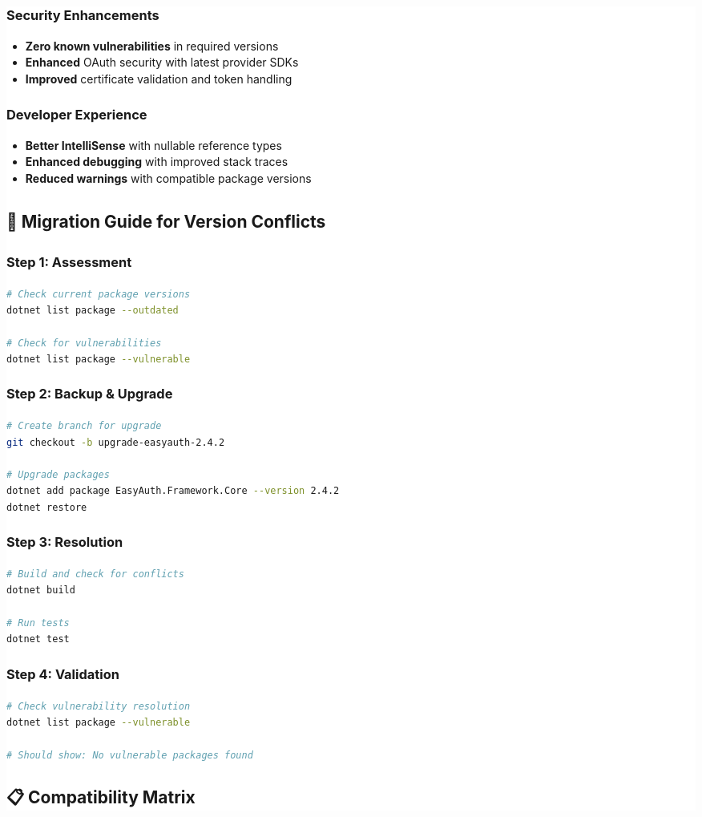 ### **Security Enhancements**
- **Zero known vulnerabilities** in required versions
- **Enhanced** OAuth security with latest provider SDKs
- **Improved** certificate validation and token handling

### **Developer Experience**
- **Better IntelliSense** with nullable reference types
- **Enhanced debugging** with improved stack traces
- **Reduced warnings** with compatible package versions

## 🔄 **Migration Guide for Version Conflicts**

### **Step 1: Assessment**
```bash
# Check current package versions
dotnet list package --outdated

# Check for vulnerabilities
dotnet list package --vulnerable
```

### **Step 2: Backup & Upgrade**
```bash
# Create branch for upgrade
git checkout -b upgrade-easyauth-2.4.2

# Upgrade packages
dotnet add package EasyAuth.Framework.Core --version 2.4.2
dotnet restore
```

### **Step 3: Resolution**
```bash
# Build and check for conflicts
dotnet build

# Run tests
dotnet test
```

### **Step 4: Validation**
```bash
# Check vulnerability resolution
dotnet list package --vulnerable

# Should show: No vulnerable packages found
```

## 📋 **Compatibility Matrix**

